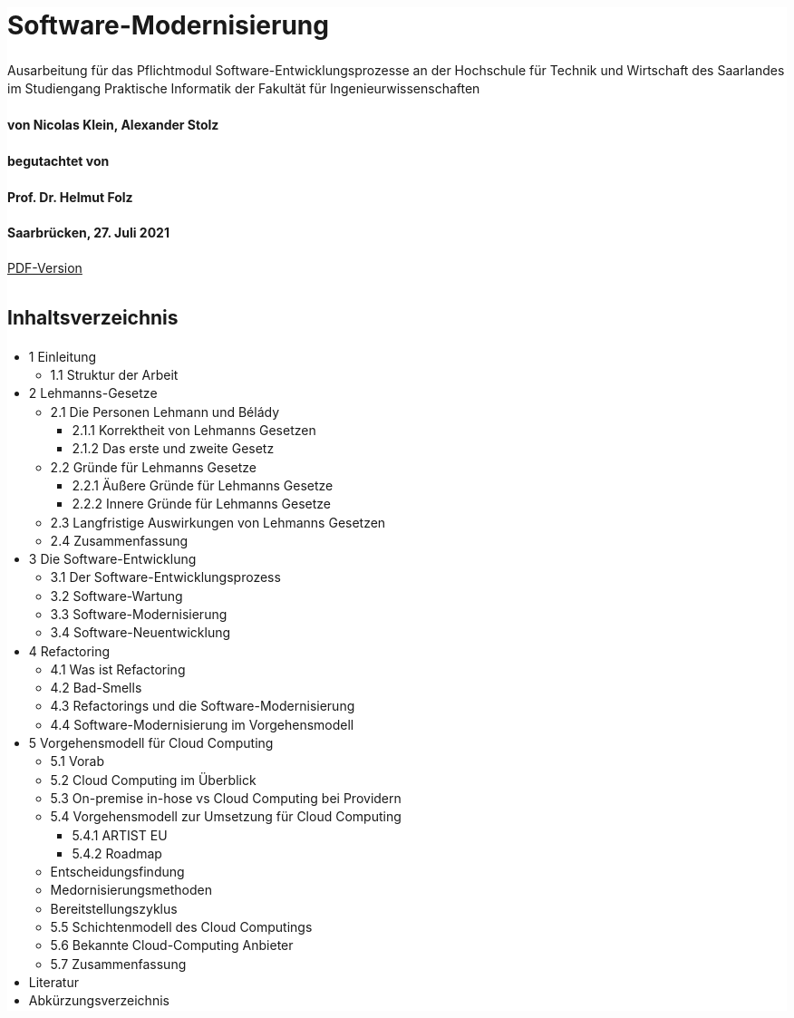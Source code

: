 # Software-Modernisierung
Ausarbeitung für das Pflichtmodul Software-Entwicklungsprozesse an der Hochschule für Technik und Wirtschaft des Saarlandes im Studiengang Praktische Informatik der Fakultät für Ingenieurwissenschaften


#### von Nicolas Klein, Alexander Stolz

#### begutachtet von

#### Prof. Dr. Helmut Folz

#### Saarbrücken, 27. Juli 2021

[PDF-Version](https://github.com/hey-nicolasklein/htw_software-modernisierung/blob/5378038f995d0343455ab5bb372de113f764f520/sep_software-modernisierung_ausarbeitung.pdf)

## Inhaltsverzeichnis

- 1 Einleitung
   - 1.1 Struktur der Arbeit
- 2 Lehmanns-Gesetze
   - 2.1 Die Personen Lehmann und Bélády
      - 2.1.1 Korrektheit von Lehmanns Gesetzen
      - 2.1.2 Das erste und zweite Gesetz
   - 2.2 Gründe für Lehmanns Gesetze
      - 2.2.1 Äußere Gründe für Lehmanns Gesetze
      - 2.2.2 Innere Gründe für Lehmanns Gesetze
   - 2.3 Langfristige Auswirkungen von Lehmanns Gesetzen
   - 2.4 Zusammenfassung
- 3 Die Software-Entwicklung
   - 3.1 Der Software-Entwicklungsprozess
   - 3.2 Software-Wartung
   - 3.3 Software-Modernisierung
   - 3.4 Software-Neuentwicklung
- 4 Refactoring
   - 4.1 Was ist Refactoring
   - 4.2 Bad-Smells
   - 4.3 Refactorings und die Software-Modernisierung
   - 4.4 Software-Modernisierung im Vorgehensmodell
- 5 Vorgehensmodell für Cloud Computing
   - 5.1 Vorab
   - 5.2 Cloud Computing im Überblick
   - 5.3 On-premise in-hose vs Cloud Computing bei Providern
   - 5.4 Vorgehensmodell zur Umsetzung für Cloud Computing
      - 5.4.1 ARTIST EU
      - 5.4.2 Roadmap
   - Entscheidungsfindung
   - Medornisierungsmethoden
   - Bereitstellungszyklus
   - 5.5 Schichtenmodell des Cloud Computings
   - 5.6 Bekannte Cloud-Computing Anbieter
   - 5.7 Zusammenfassung
- Literatur
- Abkürzungsverzeichnis
